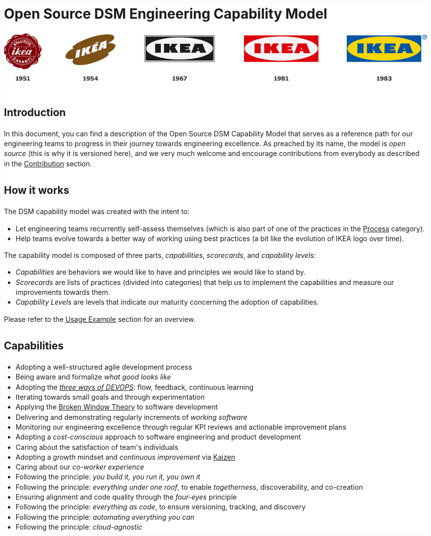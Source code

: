 # Open Source DSM Engineering Capability Model

![logo](attachments/logos.png)

## Introduction

In this document, you can find a description of the Open Source DSM Capability Model that serves as a reference path for our engineering teams to progress in their journey towards engineering excellence. As preached by its name, the model is *open source* (this is why it is versioned here), and we very much welcome and encourage contributions from everybody as described in the [Contribution](#contribution-model) section.

## How it works

The DSM capability model was created with the intent to:

- Let engineering teams recurrently self-assess themselves (which is also part of one of the practices in the [Process](#1-process-15) category).
- Help teams evolve towards a better way of working using best practices (a bit like the evolution of IKEA logo over time).

The capability model is composed of three parts, *capabilities*, *scorecards*, and *capability levels*:

- *Capabilities* are behaviors we would like to have and principles we would like to stand by.
- *Scorecards* are lists of practices (divided into categories) that help us to implement the capabilities and measure our improvements towards them.
- *Capability Levels* are levels that indicate our maturity concerning the adoption of capabilities.

Please refer to the [Usage Example](#usage-example) section for an overview.

## Capabilities

- Adopting a well-structured agile development process
- Being aware and formalize *what good looks like*
- Adopting the [*three ways of DEVOPS*](https://www.alldaydevops.com/blog/three-ways-a-principle-based-devops-framework): flow, feedback, continuous learning
- Iterating towards small goals and through experimentation
- Applying the [Broken Window Theory](https://blog.codinghorror.com/the-broken-window-theory/) to software development
- Delivering and demonstrating regularly increments of *working software*
- Monitoring our engineering excellence through regular KPI reviews and actionable improvement plans
- Adopting a *cost-conscious* approach to software engineering and product development
- Caring about the satisfaction of team's individuals
- Adopting a *growth* mindset and *continuous improvement* via [Kaizen](https://en.wikipedia.org/wiki/Kaizen)
- Caring about our *co-worker experience*
- Following the principle: *you build it, you run it, you own it*
- Following the principle: *everything under one roof*, to enable *togetherness*, discoverability, and co-creation
- Ensuring alignment and code quality through the *four-eyes* principle
- Following the principle: *everything as code*, to ensure versioning, tracking, and discovery
- Following the principle: *automating everything you can*
- Following the principle: *cloud-agnostic*